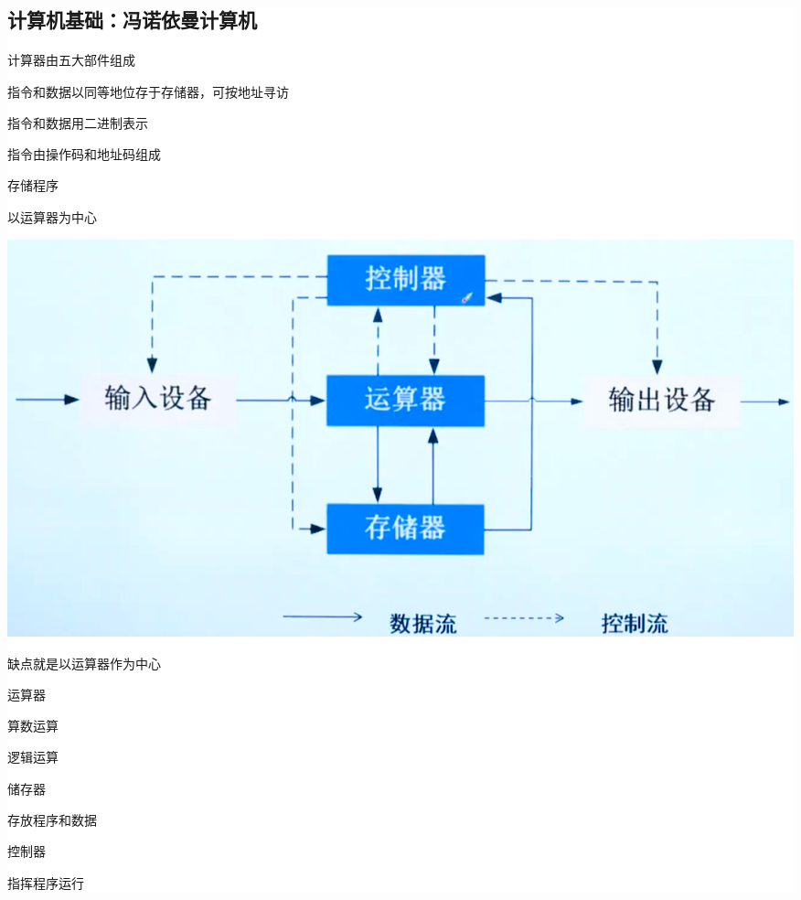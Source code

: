 ## 计算机基础：冯诺依曼计算机

计算器由五大部件组成

指令和数据以同等地位存于存储器，可按地址寻访

指令和数据用二进制表示

指令由操作码和地址码组成

存储程序

以运算器为中心



![image-20231022004839995](assets/image-20231022004839995.png)

缺点就是以运算器作为中心

运算器

算数运算

逻辑运算



储存器

存放程序和数据



控制器

指挥程序运行
